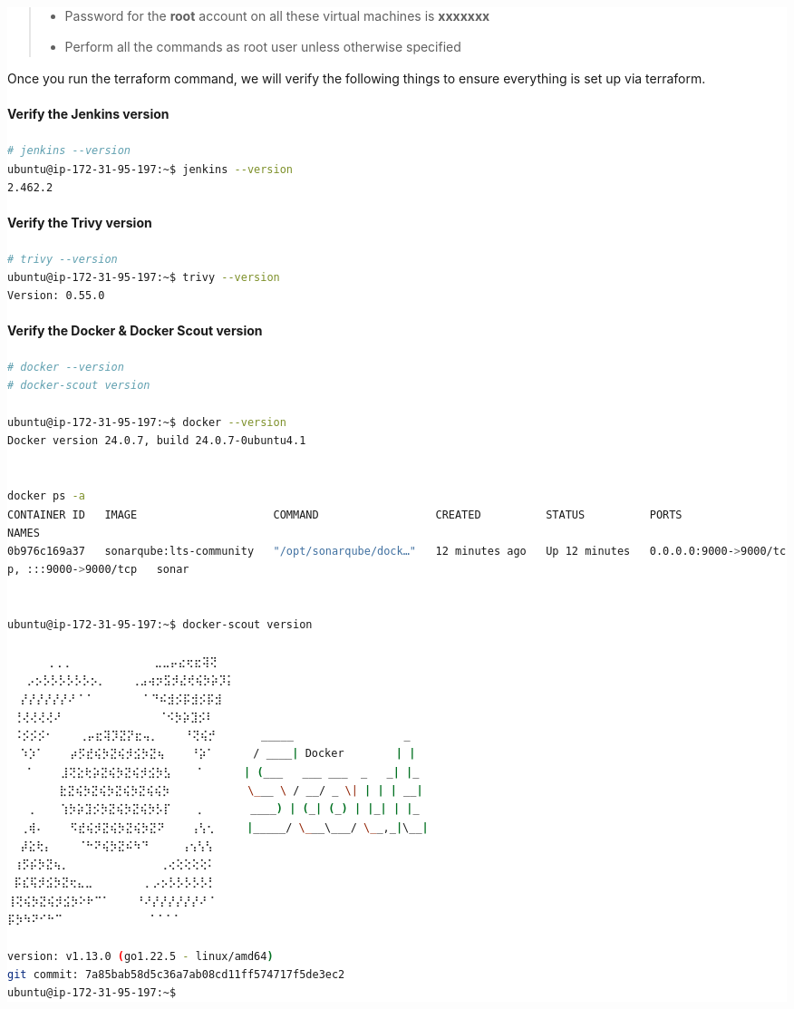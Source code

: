 > * Password for the **root** account on all these virtual machines is **xxxxxxx**
>     
> * Perform all the commands as root user unless otherwise specified
>     

Once you run the terraform command, we will verify the following things to ensure everything is set up via terraform.

#### Verify the Jenkins version

```bash
# jenkins --version
ubuntu@ip-172-31-95-197:~$ jenkins --version
2.462.2
```

#### Verify the Trivy version

```bash
# trivy --version
ubuntu@ip-172-31-95-197:~$ trivy --version
Version: 0.55.0
```

#### Verify the Docker & Docker Scout version

```bash
# docker --version
# docker-scout version

ubuntu@ip-172-31-95-197:~$ docker --version
Docker version 24.0.7, build 24.0.7-0ubuntu4.1


docker ps -a
CONTAINER ID   IMAGE                     COMMAND                  CREATED          STATUS          PORTS                                       NAMES
0b976c169a37   sonarqube:lts-community   "/opt/sonarqube/dock…"   12 minutes ago   Up 12 minutes   0.0.0.0:9000->9000/tcp, :::9000->9000/tcp   sonar


ubuntu@ip-172-31-95-197:~$ docker-scout version

      ⢀⢀⢀             ⣀⣀⡤⣔⢖⣖⢽⢝
   ⡠⡢⡣⡣⡣⡣⡣⡣⡢⡀    ⢀⣠⢴⡲⣫⡺⣜⢞⢮⡳⡵⡹⡅
  ⡜⡜⡜⡜⡜⡜⠜⠈⠈        ⠁⠙⠮⣺⡪⡯⣺⡪⡯⣺
 ⢘⢜⢜⢜⢜⠜               ⠈⠪⡳⡵⣹⡪⠇
 ⠨⡪⡪⡪⠂    ⢀⡤⣖⢽⡹⣝⡝⣖⢤⡀    ⠘⢝⢮⡚       _____                 _
  ⠱⡱⠁    ⡴⡫⣞⢮⡳⣝⢮⡺⣪⡳⣝⢦    ⠘⡵⠁      / ____| Docker        | |
   ⠁    ⣸⢝⣕⢗⡵⣝⢮⡳⣝⢮⡺⣪⡳⣣    ⠁      | (___   ___ ___  _   _| |_
        ⣗⣝⢮⡳⣝⢮⡳⣝⢮⡳⣝⢮⢮⡳            \___ \ / __/ _ \| | | | __|
   ⢀    ⢱⡳⡵⣹⡪⡳⣝⢮⡳⣝⢮⡳⡣⡏    ⡀       ____) | (_| (_) | |_| | |_
  ⢀⢾⠄    ⠫⣞⢮⡺⣝⢮⡳⣝⢮⡳⣝⠝    ⢠⢣⢂     |_____/ \___\___/ \__,_|\__|
  ⡼⣕⢗⡄    ⠈⠓⠝⢮⡳⣝⠮⠳⠙     ⢠⢢⢣⢣
 ⢰⡫⡮⡳⣝⢦⡀              ⢀⢔⢕⢕⢕⢕⠅
 ⡯⣎⢯⡺⣪⡳⣝⢖⣄⣀        ⡀⡠⡢⡣⡣⡣⡣⡣⡃
⢸⢝⢮⡳⣝⢮⡺⣪⡳⠕⠗⠉⠁    ⠘⠜⡜⡜⡜⡜⡜⡜⠜⠈
⡯⡳⠳⠝⠊⠓⠉             ⠈⠈⠈⠈

version: v1.13.0 (go1.22.5 - linux/amd64)
git commit: 7a85bab58d5c36a7ab08cd11ff574717f5de3ec2
ubuntu@ip-172-31-95-197:~$
```
